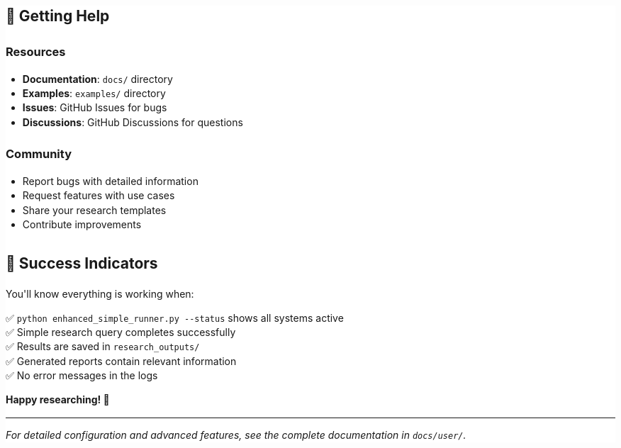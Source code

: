 ## 🤝 Getting Help

### Resources
- **Documentation**: `docs/` directory
- **Examples**: `examples/` directory  
- **Issues**: GitHub Issues for bugs
- **Discussions**: GitHub Discussions for questions

### Community
- Report bugs with detailed information
- Request features with use cases
- Share your research templates
- Contribute improvements

## 🎉 Success Indicators

You'll know everything is working when:

✅ `python enhanced_simple_runner.py --status` shows all systems active  
✅ Simple research query completes successfully  
✅ Results are saved in `research_outputs/`  
✅ Generated reports contain relevant information  
✅ No error messages in the logs  

**Happy researching! 🚀**

---

*For detailed configuration and advanced features, see the complete documentation in `docs/user/`.*
